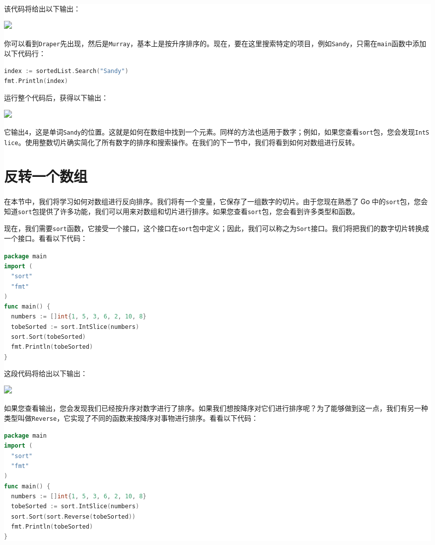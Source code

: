 该代码将给出以下输出：

![](https://github.com/OpenDocCN/freelearn-golang-zh/raw/master/docs/hsn-go-prog/img/484a6d9d-267e-4450-ae74-4d1e856e821a.png)

你可以看到`Draper`先出现，然后是`Murray`，基本上是按升序排序的。现在，要在这里搜索特定的项目，例如`Sandy`，只需在`main`函数中添加以下代码行：

```go
index := sortedList.Search("Sandy")
fmt.Println(index)
```

运行整个代码后，获得以下输出：

![](https://github.com/OpenDocCN/freelearn-golang-zh/raw/master/docs/hsn-go-prog/img/5f078198-f4e9-4361-a7e8-db94193a14d3.png)

它输出`4`，这是单词`Sandy`的位置。这就是如何在数组中找到一个元素。同样的方法也适用于数字；例如，如果您查看`sort`包，您会发现`IntSlice`。使用整数切片确实简化了所有数字的排序和搜索操作。在我们的下一节中，我们将看到如何对数组进行反转。

# 反转一个数组

在本节中，我们将学习如何对数组进行反向排序。我们将有一个变量，它保存了一组数字的切片。由于您现在熟悉了 Go 中的`sort`包，您会知道`sort`包提供了许多功能，我们可以用来对数组和切片进行排序。如果您查看`sort`包，您会看到许多类型和函数。

现在，我们需要`sort`函数，它接受一个接口，这个接口在`sort`包中定义；因此，我们可以称之为`Sort`接口。我们将把我们的数字切片转换成一个接口。看看以下代码：

```go
package main
import (
  "sort"
  "fmt"
)
func main() {
  numbers := []int{1, 5, 3, 6, 2, 10, 8}
  tobeSorted := sort.IntSlice(numbers)
  sort.Sort(tobeSorted)
  fmt.Println(tobeSorted)
}
```

这段代码将给出以下输出：

![](https://github.com/OpenDocCN/freelearn-golang-zh/raw/master/docs/hsn-go-prog/img/5408e565-0603-4b8d-b016-f488a25c5eae.png)

如果您查看输出，您会发现我们已经按升序对数字进行了排序。如果我们想按降序对它们进行排序呢？为了能够做到这一点，我们有另一种类型叫做`Reverse`，它实现了不同的函数来按降序对事物进行排序。看看以下代码：

```go
package main
import (
  "sort"
  "fmt"
)
func main() {
  numbers := []int{1, 5, 3, 6, 2, 10, 8}
  tobeSorted := sort.IntSlice(numbers)
  sort.Sort(sort.Reverse(tobeSorted))
  fmt.Println(tobeSorted)
}
```
